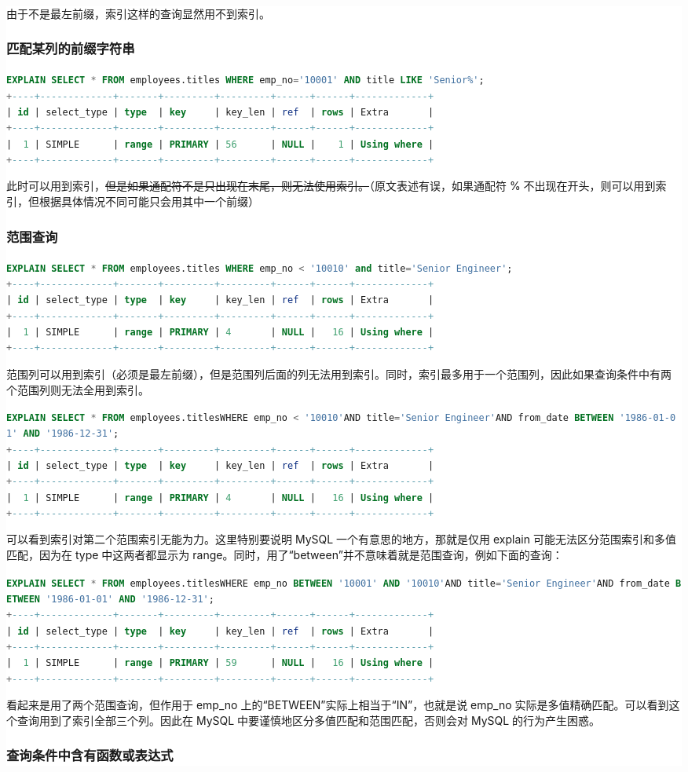 由于不是最左前缀，索引这样的查询显然用不到索引。

### 匹配某列的前缀字符串

```SQL
EXPLAIN SELECT * FROM employees.titles WHERE emp_no='10001' AND title LIKE 'Senior%';
+----+-------------+-------+---------+---------+------+------+-------------+
| id | select_type | type  | key     | key_len | ref  | rows | Extra       |
+----+-------------+-------+---------+---------+------+------+-------------+
|  1 | SIMPLE      | range | PRIMARY | 56      | NULL |    1 | Using where |
+----+-------------+-------+---------+---------+------+------+-------------+
```

此时可以用到索引，~~但是如果通配符不是只出现在末尾，则无法使用索引。~~（原文表述有误，如果通配符 % 不出现在开头，则可以用到索引，但根据具体情况不同可能只会用其中一个前缀）

### 范围查询

```SQL
EXPLAIN SELECT * FROM employees.titles WHERE emp_no < '10010' and title='Senior Engineer';
+----+-------------+-------+---------+---------+------+------+-------------+
| id | select_type | type  | key     | key_len | ref  | rows | Extra       |
+----+-------------+-------+---------+---------+------+------+-------------+
|  1 | SIMPLE      | range | PRIMARY | 4       | NULL |   16 | Using where |
+----+-------------+-------+---------+---------+------+------+-------------+
```

范围列可以用到索引（必须是最左前缀），但是范围列后面的列无法用到索引。同时，索引最多用于一个范围列，因此如果查询条件中有两个范围列则无法全用到索引。

```SQL
EXPLAIN SELECT * FROM employees.titlesWHERE emp_no < '10010'AND title='Senior Engineer'AND from_date BETWEEN '1986-01-01' AND '1986-12-31';
+----+-------------+-------+---------+---------+------+------+-------------+
| id | select_type | type  | key     | key_len | ref  | rows | Extra       |
+----+-------------+-------+---------+---------+------+------+-------------+
|  1 | SIMPLE      | range | PRIMARY | 4       | NULL |   16 | Using where |
+----+-------------+-------+---------+---------+------+------+-------------+
```

可以看到索引对第二个范围索引无能为力。这里特别要说明 MySQL 一个有意思的地方，那就是仅用 explain 可能无法区分范围索引和多值匹配，因为在 type 中这两者都显示为 range。同时，用了“between”并不意味着就是范围查询，例如下面的查询：

```SQL
EXPLAIN SELECT * FROM employees.titlesWHERE emp_no BETWEEN '10001' AND '10010'AND title='Senior Engineer'AND from_date BETWEEN '1986-01-01' AND '1986-12-31';
+----+-------------+-------+---------+---------+------+------+-------------+
| id | select_type | type  | key     | key_len | ref  | rows | Extra       |
+----+-------------+-------+---------+---------+------+------+-------------+
|  1 | SIMPLE      | range | PRIMARY | 59      | NULL |   16 | Using where |
+----+-------------+-------+---------+---------+------+------+-------------+
```

看起来是用了两个范围查询，但作用于 emp_no 上的“BETWEEN”实际上相当于“IN”，也就是说 emp_no 实际是多值精确匹配。可以看到这个查询用到了索引全部三个列。因此在 MySQL 中要谨慎地区分多值匹配和范围匹配，否则会对 MySQL 的行为产生困惑。

### 查询条件中含有函数或表达式
